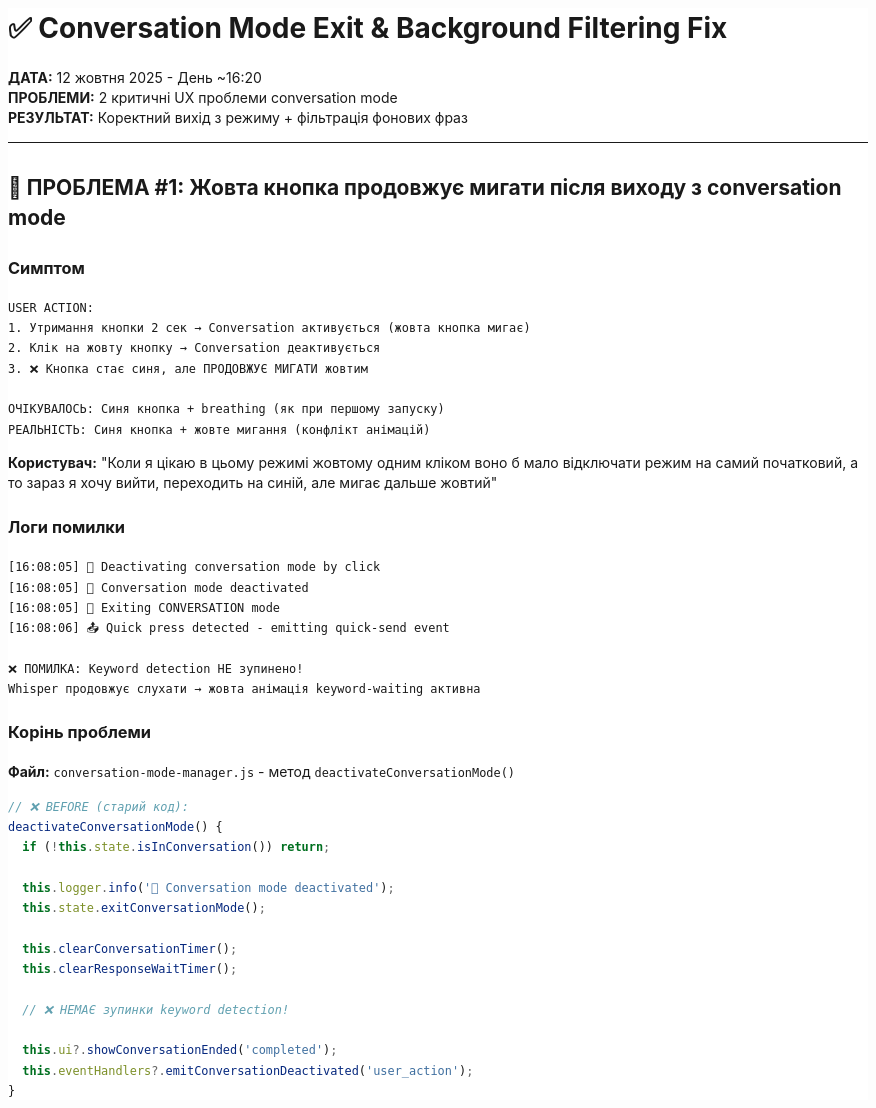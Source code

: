 # ✅ Conversation Mode Exit & Background Filtering Fix

**ДАТА:** 12 жовтня 2025 - День ~16:20  
**ПРОБЛЕМИ:** 2 критичні UX проблеми conversation mode  
**РЕЗУЛЬТАТ:** Коректний вихід з режиму + фільтрація фонових фраз

---

## 🔴 ПРОБЛЕМА #1: Жовта кнопка продовжує мигати після виходу з conversation mode

### Симптом

```
USER ACTION:
1. Утримання кнопки 2 сек → Conversation активується (жовта кнопка мигає)
2. Клік на жовту кнопку → Conversation деактивується
3. ❌ Кнопка стає синя, але ПРОДОВЖУЄ МИГАТИ жовтим

ОЧІКУВАЛОСЬ: Синя кнопка + breathing (як при першому запуску)
РЕАЛЬНІСТЬ: Синя кнопка + жовте мигання (конфлікт анімацій)
```

**Користувач:** "Коли я цікаю в цьому режимі жовтому одним кліком воно б мало відключати режим на самий початковий, а то зараз я хочу вийти, переходить на синій, але мигає дальше жовтий"

### Логи помилки

```
[16:08:05] 🛑 Deactivating conversation mode by click
[16:08:05] 💬 Conversation mode deactivated
[16:08:05] 🔄 Exiting CONVERSATION mode
[16:08:06] 📤 Quick press detected - emitting quick-send event

❌ ПОМИЛКА: Keyword detection НЕ зупинено!
Whisper продовжує слухати → жовта анімація keyword-waiting активна
```

### Корінь проблеми

**Файл:** `conversation-mode-manager.js` - метод `deactivateConversationMode()`

```javascript
// ❌ BEFORE (старий код):
deactivateConversationMode() {
  if (!this.state.isInConversation()) return;
  
  this.logger.info('💬 Conversation mode deactivated');
  this.state.exitConversationMode();
  
  this.clearConversationTimer();
  this.clearResponseWaitTimer();
  
  // ❌ НЕМАЄ зупинки keyword detection!
  
  this.ui?.showConversationEnded('completed');
  this.eventHandlers?.emitConversationDeactivated('user_action');
}
```
